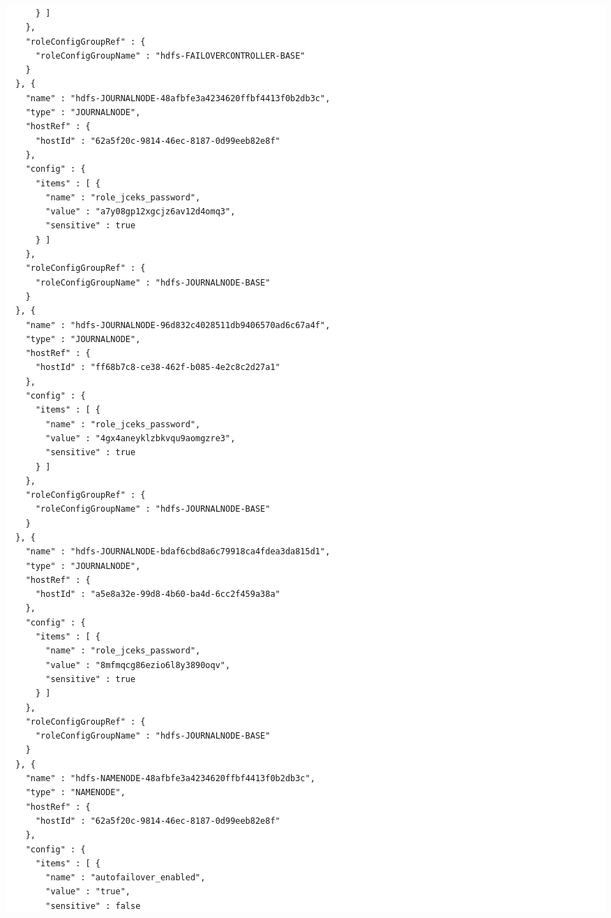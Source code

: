           } ]
        },
        "roleConfigGroupRef" : {
          "roleConfigGroupName" : "hdfs-FAILOVERCONTROLLER-BASE"
        }
      }, {
        "name" : "hdfs-JOURNALNODE-48afbfe3a4234620ffbf4413f0b2db3c",
        "type" : "JOURNALNODE",
        "hostRef" : {
          "hostId" : "62a5f20c-9814-46ec-8187-0d99eeb82e8f"
        },
        "config" : {
          "items" : [ {
            "name" : "role_jceks_password",
            "value" : "a7y08gp12xgcjz6av12d4omq3",
            "sensitive" : true
          } ]
        },
        "roleConfigGroupRef" : {
          "roleConfigGroupName" : "hdfs-JOURNALNODE-BASE"
        }
      }, {
        "name" : "hdfs-JOURNALNODE-96d832c4028511db9406570ad6c67a4f",
        "type" : "JOURNALNODE",
        "hostRef" : {
          "hostId" : "ff68b7c8-ce38-462f-b085-4e2c8c2d27a1"
        },
        "config" : {
          "items" : [ {
            "name" : "role_jceks_password",
            "value" : "4gx4aneyklzbkvqu9aomgzre3",
            "sensitive" : true
          } ]
        },
        "roleConfigGroupRef" : {
          "roleConfigGroupName" : "hdfs-JOURNALNODE-BASE"
        }
      }, {
        "name" : "hdfs-JOURNALNODE-bdaf6cbd8a6c79918ca4fdea3da815d1",
        "type" : "JOURNALNODE",
        "hostRef" : {
          "hostId" : "a5e8a32e-99d8-4b60-ba4d-6cc2f459a38a"
        },
        "config" : {
          "items" : [ {
            "name" : "role_jceks_password",
            "value" : "8mfmqcg86ezio6l8y3890oqv",
            "sensitive" : true
          } ]
        },
        "roleConfigGroupRef" : {
          "roleConfigGroupName" : "hdfs-JOURNALNODE-BASE"
        }
      }, {
        "name" : "hdfs-NAMENODE-48afbfe3a4234620ffbf4413f0b2db3c",
        "type" : "NAMENODE",
        "hostRef" : {
          "hostId" : "62a5f20c-9814-46ec-8187-0d99eeb82e8f"
        },
        "config" : {
          "items" : [ {
            "name" : "autofailover_enabled",
            "value" : "true",
            "sensitive" : false
